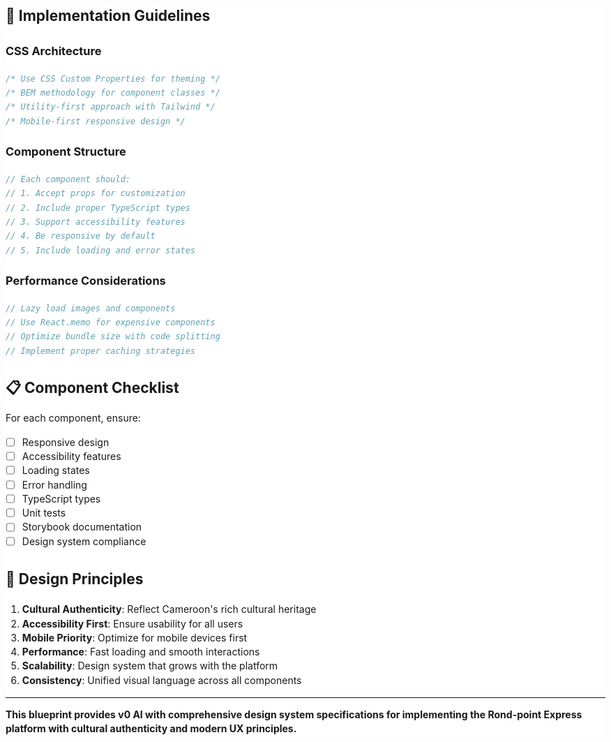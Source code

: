 ## 🚀 Implementation Guidelines

### CSS Architecture
```css
/* Use CSS Custom Properties for theming */
/* BEM methodology for component classes */
/* Utility-first approach with Tailwind */
/* Mobile-first responsive design */
```

### Component Structure
```typescript
// Each component should:
// 1. Accept props for customization
// 2. Include proper TypeScript types
// 3. Support accessibility features
// 4. Be responsive by default
// 5. Include loading and error states
```

### Performance Considerations
```typescript
// Lazy load images and components
// Use React.memo for expensive components
// Optimize bundle size with code splitting
// Implement proper caching strategies
```

## 📋 Component Checklist

For each component, ensure:
- [ ] Responsive design
- [ ] Accessibility features
- [ ] Loading states
- [ ] Error handling
- [ ] TypeScript types
- [ ] Unit tests
- [ ] Storybook documentation
- [ ] Design system compliance

## 🎯 Design Principles

1. **Cultural Authenticity**: Reflect Cameroon's rich cultural heritage
2. **Accessibility First**: Ensure usability for all users
3. **Mobile Priority**: Optimize for mobile devices first
4. **Performance**: Fast loading and smooth interactions
5. **Scalability**: Design system that grows with the platform
6. **Consistency**: Unified visual language across all components

---

**This blueprint provides v0 AI with comprehensive design system specifications for implementing the Rond-point Express platform with cultural authenticity and modern UX principles.**
